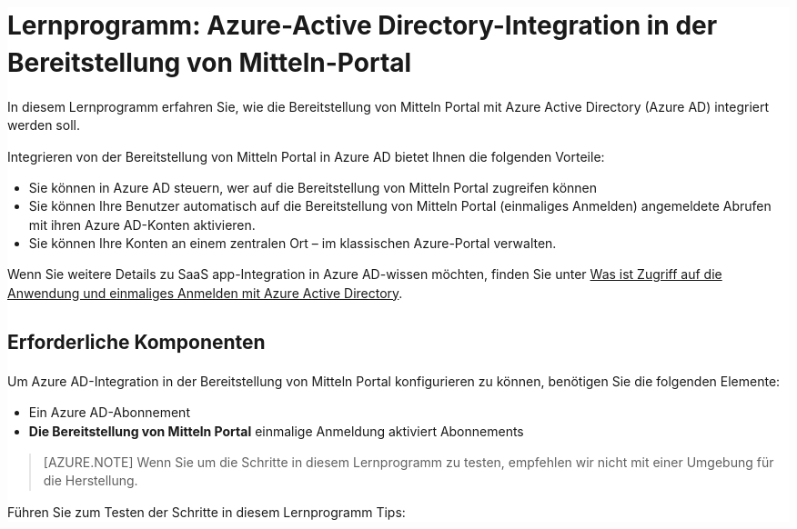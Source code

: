<properties
    pageTitle="Lernprogramm: Azure-Active Directory-Integration in der Bereitstellung von Mitteln Portal | Microsoft Azure"
    description="Informationen Sie zum einmaligen Anmeldens zwischen Azure Active Directory und der Bereitstellung von Mitteln Portal konfigurieren."
    services="active-directory"
    documentationCenter=""
    authors="jeevansd"
    manager="femila"
    editor=""/>

<tags
    ms.service="active-directory"
    ms.workload="identity"
    ms.tgt_pltfrm="na"
    ms.devlang="na"
    ms.topic="article"
    ms.date="09/02/2016"
    ms.author="jeedes"/>


# <a name="tutorial-azure-active-directory-integration-with-the-funding-portal"></a>Lernprogramm: Azure-Active Directory-Integration in der Bereitstellung von Mitteln-Portal

In diesem Lernprogramm erfahren Sie, wie die Bereitstellung von Mitteln Portal mit Azure Active Directory (Azure AD) integriert werden soll.

Integrieren von der Bereitstellung von Mitteln Portal in Azure AD bietet Ihnen die folgenden Vorteile:

- Sie können in Azure AD steuern, wer auf die Bereitstellung von Mitteln Portal zugreifen können
- Sie können Ihre Benutzer automatisch auf die Bereitstellung von Mitteln Portal (einmaliges Anmelden) angemeldete Abrufen mit ihren Azure AD-Konten aktivieren.
- Sie können Ihre Konten an einem zentralen Ort – im klassischen Azure-Portal verwalten.

Wenn Sie weitere Details zu SaaS app-Integration in Azure AD-wissen möchten, finden Sie unter [Was ist Zugriff auf die Anwendung und einmaliges Anmelden mit Azure Active Directory](active-directory-appssoaccess-whatis.md).

## <a name="prerequisites"></a>Erforderliche Komponenten

Um Azure AD-Integration in der Bereitstellung von Mitteln Portal konfigurieren zu können, benötigen Sie die folgenden Elemente:

- Ein Azure AD-Abonnement
- **Die Bereitstellung von Mitteln Portal** einmalige Anmeldung aktiviert Abonnements


> [AZURE.NOTE] Wenn Sie um die Schritte in diesem Lernprogramm zu testen, empfehlen wir nicht mit einer Umgebung für die Herstellung.


Führen Sie zum Testen der Schritte in diesem Lernprogramm Tips:


[1]: ./media/active-directory-saas-thefundingportal-tutorial/tutorial_general_01.png
[2]: ./media/active-directory-saas-thefundingportal-tutorial/tutorial_general_02.png
[3]: ./media/active-directory-saas-thefundingportal-tutorial/tutorial_general_03.png
[4]: ./media/active-directory-saas-thefundingportal-tutorial/tutorial_general_04.png
[5]: ./media/active-directory-saas-thefundingportal-tutorial/tutorial_general_05.png
[6]: ./media/active-directory-saas-thefundingportal-tutorial/tutorial_general_06.png
[7]:  ./media/active-directory-saas-thefundingportal-tutorial/tutorial_general_050.png
[10]: ./media/active-directory-saas-thefundingportal-tutorial/tutorial_general_060.png
[11]: ./media/active-directory-saas-thefundingportal-tutorial/tutorial_general_070.png
[20]: ./media/active-directory-saas-thefundingportal-tutorial/tutorial_general_100.png
[200]: ./media/active-directory-saas-thefundingportal-tutorial/tutorial_general_200.png
[201]: ./media/active-directory-saas-thefundingportal-tutorial/tutorial_general_201.png
[203]: ./media/active-directory-saas-thefundingportal-tutorial/tutorial_general_203.png
[204]: ./media/active-directory-saas-thefundingportal-tutorial/tutorial_general_204.png
[205]: ./media/active-directory-saas-thefundingportal-tutorial/tutorial_general_205.png